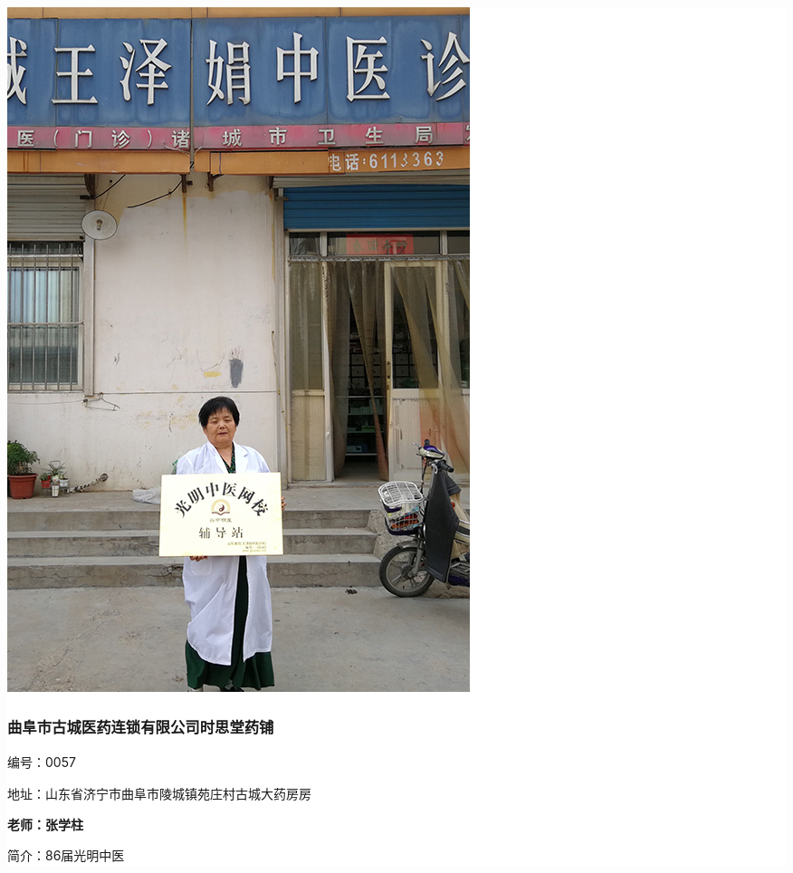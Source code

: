 [![img](img/201907031720437286d2.jpg)](javascript:;)

###  曲阜市古城医药连锁有限公司时思堂药铺

编号：0057

地址：山东省济宁市曲阜市陵城镇苑庄村古城大药房房

**老师：张学柱**

简介：86届光明中医
